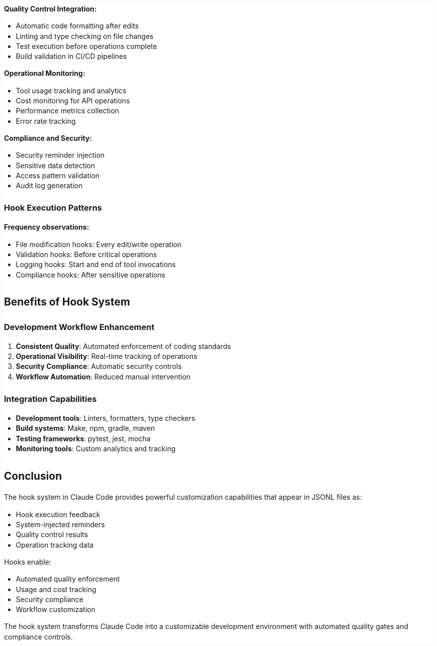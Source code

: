 **Quality Control Integration:**
- Automatic code formatting after edits
- Linting and type checking on file changes
- Test execution before operations complete
- Build validation in CI/CD pipelines

**Operational Monitoring:**
- Tool usage tracking and analytics
- Cost monitoring for API operations
- Performance metrics collection
- Error rate tracking

**Compliance and Security:**
- Security reminder injection
- Sensitive data detection
- Access pattern validation
- Audit log generation

### Hook Execution Patterns

**Frequency observations:**
- File modification hooks: Every edit/write operation
- Validation hooks: Before critical operations
- Logging hooks: Start and end of tool invocations
- Compliance hooks: After sensitive operations

## Benefits of Hook System

### Development Workflow Enhancement

1. **Consistent Quality**: Automated enforcement of coding standards
2. **Operational Visibility**: Real-time tracking of operations
3. **Security Compliance**: Automatic security controls
4. **Workflow Automation**: Reduced manual intervention

### Integration Capabilities

- **Development tools**: Linters, formatters, type checkers
- **Build systems**: Make, npm, gradle, maven
- **Testing frameworks**: pytest, jest, mocha
- **Monitoring tools**: Custom analytics and tracking

## Conclusion

The hook system in Claude Code provides powerful customization capabilities that appear in JSONL files as:
- Hook execution feedback
- System-injected reminders
- Quality control results
- Operation tracking data

Hooks enable:
- Automated quality enforcement
- Usage and cost tracking
- Security compliance
- Workflow customization

The hook system transforms Claude Code into a customizable development environment with automated quality gates and compliance controls.